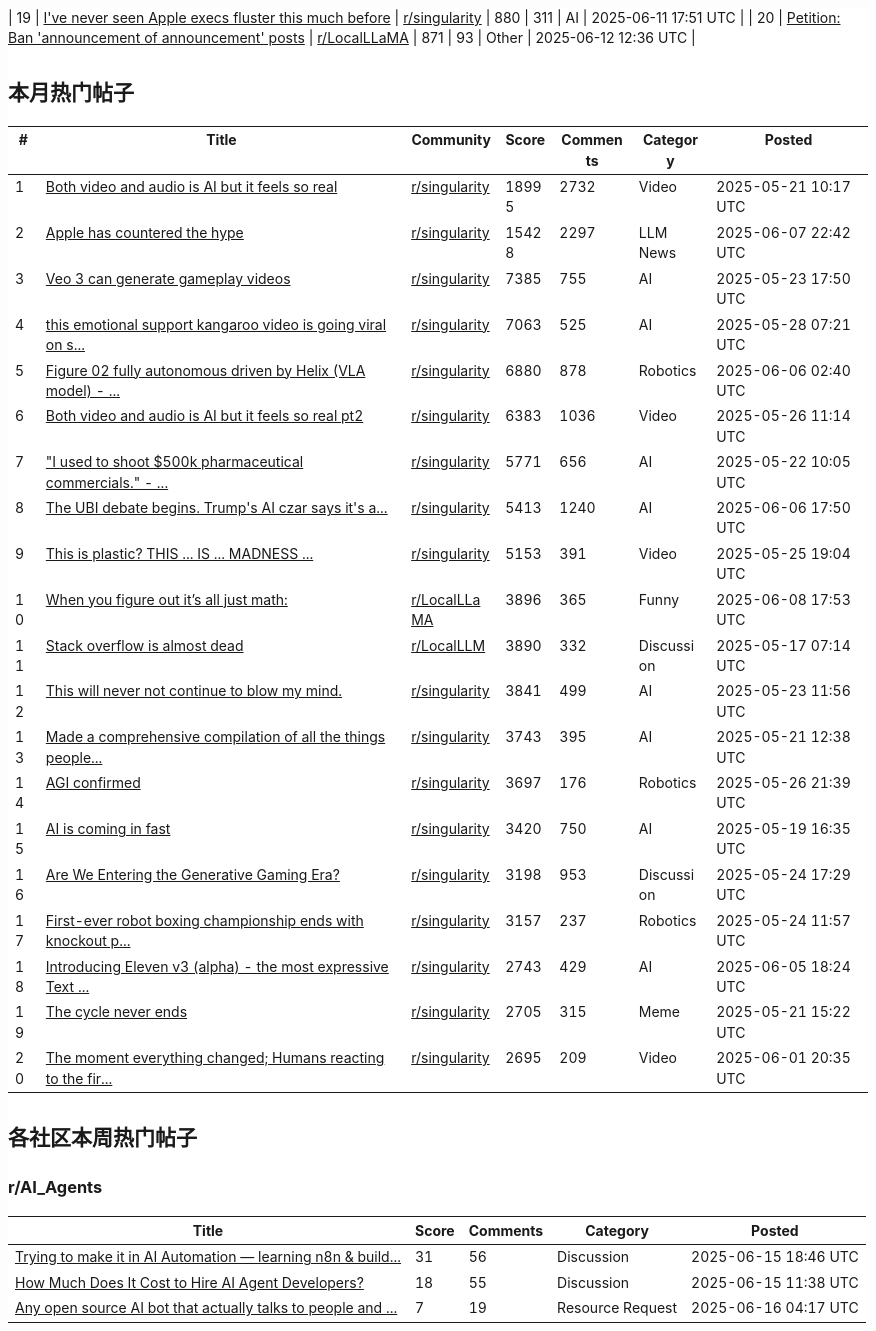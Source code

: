 | 19 | [I\'ve never seen Apple execs fluster this much before](https://www.reddit.com/comments/1l8z9w8) | [r/singularity](https://www.reddit.com/r/singularity) | 880 | 311 | AI | 2025-06-11 17:51 UTC |
| 20 | [Petition: Ban \'announcement of announcement\' posts](https://www.reddit.com/comments/1l9lddr) | [r/LocalLLaMA](https://www.reddit.com/r/LocalLLaMA) | 871 | 93 | Other | 2025-06-12 12:36 UTC |


## 本月热门帖子

| # | Title | Community | Score | Comments | Category | Posted |
|---|-------|-----------|-------|----------|----------|--------|
| 1 | [Both video and audio is AI but it feels so real](https://www.reddit.com/comments/1kruapg) | [r/singularity](https://www.reddit.com/r/singularity) | 18995 | 2732 | Video | 2025-05-21 10:17 UTC |
| 2 | [Apple has countered the hype](https://www.reddit.com/comments/1l5x9z9) | [r/singularity](https://www.reddit.com/r/singularity) | 15428 | 2297 | LLM News | 2025-06-07 22:42 UTC |
| 3 | [Veo 3 can generate gameplay videos](https://www.reddit.com/comments/1ktpxn9) | [r/singularity](https://www.reddit.com/r/singularity) | 7385 | 755 | AI | 2025-05-23 17:50 UTC |
| 4 | [this emotional support kangaroo video is going viral on s...](https://www.reddit.com/comments/1kxax4j) | [r/singularity](https://www.reddit.com/r/singularity) | 7063 | 525 | AI | 2025-05-28 07:21 UTC |
| 5 | [Figure 02 fully autonomous driven by Helix (VLA model) - ...](https://www.reddit.com/comments/1l4hmgt) | [r/singularity](https://www.reddit.com/r/singularity) | 6880 | 878 | Robotics | 2025-06-06 02:40 UTC |
| 6 | [Both video and audio is AI but it feels so real pt2](https://www.reddit.com/comments/1kvrsgd) | [r/singularity](https://www.reddit.com/r/singularity) | 6383 | 1036 | Video | 2025-05-26 11:14 UTC |
| 7 | [\"I used to shoot $500k pharmaceutical commercials.\" - \...](https://www.reddit.com/comments/1ksmyxw) | [r/singularity](https://www.reddit.com/r/singularity) | 5771 | 656 | AI | 2025-05-22 10:05 UTC |
| 8 | [The UBI debate begins.&nbsp;Trump\'s AI czar says it\'s a...](https://www.reddit.com/comments/1l4ysmr) | [r/singularity](https://www.reddit.com/r/singularity) | 5413 | 1240 | AI | 2025-06-06 17:50 UTC |
| 9 | [This is plastic?   THIS ...&nbsp;IS ...&nbsp;MADNESS ...](https://www.reddit.com/comments/1kvaap1) | [r/singularity](https://www.reddit.com/r/singularity) | 5153 | 391 | Video | 2025-05-25 19:04 UTC |
| 10 | [When you figure out it’s all just math:](https://www.reddit.com/comments/1l6ibwg) | [r/LocalLLaMA](https://www.reddit.com/r/LocalLLaMA) | 3896 | 365 | Funny | 2025-06-08 17:53 UTC |
| 11 | [Stack overflow is almost dead](https://www.reddit.com/comments/1kon38k) | [r/LocalLLM](https://www.reddit.com/r/LocalLLM) | 3890 | 332 | Discussion | 2025-05-17 07:14 UTC |
| 12 | [This will never not continue to blow my mind.](https://www.reddit.com/comments/1kthogz) | [r/singularity](https://www.reddit.com/r/singularity) | 3841 | 499 | AI | 2025-05-23 11:56 UTC |
| 13 | [Made a comprehensive compilation of all the things people...](https://www.reddit.com/comments/1krwsaw) | [r/singularity](https://www.reddit.com/r/singularity) | 3743 | 395 | AI | 2025-05-21 12:38 UTC |
| 14 | [AGI confirmed](https://www.reddit.com/comments/1kw6c46) | [r/singularity](https://www.reddit.com/r/singularity) | 3697 | 176 | Robotics | 2025-05-26 21:39 UTC |
| 15 | [AI is coming in fast](https://www.reddit.com/comments/1kqg9ig) | [r/singularity](https://www.reddit.com/r/singularity) | 3420 | 750 | AI | 2025-05-19 16:35 UTC |
| 16 | [Are We Entering the Generative Gaming Era?](https://www.reddit.com/comments/1kuh1mt) | [r/singularity](https://www.reddit.com/r/singularity) | 3198 | 953 | Discussion | 2025-05-24 17:29 UTC |
| 17 | [First-ever robot boxing championship ends with knockout p...](https://www.reddit.com/comments/1ku9wml) | [r/singularity](https://www.reddit.com/r/singularity) | 3157 | 237 | Robotics | 2025-05-24 11:57 UTC |
| 18 | [Introducing Eleven v3 (alpha) - the most expressive Text ...](https://www.reddit.com/comments/1l46lz5) | [r/singularity](https://www.reddit.com/r/singularity) | 2743 | 429 | AI | 2025-06-05 18:24 UTC |
| 19 | [The cycle never ends](https://www.reddit.com/comments/1ks0jrb) | [r/singularity](https://www.reddit.com/r/singularity) | 2705 | 315 | Meme | 2025-05-21 15:22 UTC |
| 20 | [The moment everything changed; Humans reacting to the fir...](https://www.reddit.com/comments/1l0z5yk) | [r/singularity](https://www.reddit.com/r/singularity) | 2695 | 209 | Video | 2025-06-01 20:35 UTC |


## 各社区本周热门帖子

### r/AI_Agents

| Title | Score | Comments | Category | Posted |
|-------|-------|----------|----------|--------|
| [Trying to make it in AI Automation — learning n8n & build...](https://www.reddit.com/comments/1lc7rop) | 31 | 56 | Discussion | 2025-06-15 18:46 UTC |
| [How Much Does It Cost to Hire AI Agent Developers?](https://www.reddit.com/comments/1lbyaov) | 18 | 55 | Discussion | 2025-06-15 11:38 UTC |
| [Any open source AI bot that actually talks to people and ...](https://www.reddit.com/comments/1lcjnej) | 7 | 19 | Resource Request | 2025-06-16 04:17 UTC |
